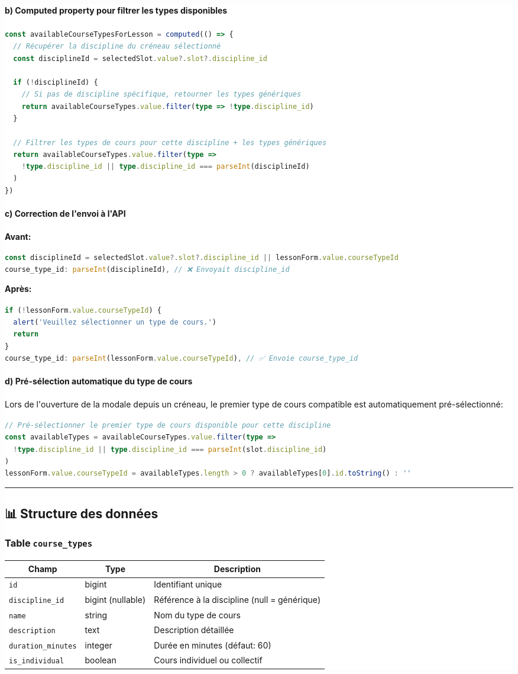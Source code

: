 #### b) Computed property pour filtrer les types disponibles
```typescript
const availableCourseTypesForLesson = computed(() => {
  // Récupérer la discipline du créneau sélectionné
  const disciplineId = selectedSlot.value?.slot?.discipline_id
  
  if (!disciplineId) {
    // Si pas de discipline spécifique, retourner les types génériques
    return availableCourseTypes.value.filter(type => !type.discipline_id)
  }
  
  // Filtrer les types de cours pour cette discipline + les types génériques
  return availableCourseTypes.value.filter(type => 
    !type.discipline_id || type.discipline_id === parseInt(disciplineId)
  )
})
```

#### c) Correction de l'envoi à l'API
**Avant:**
```typescript
const disciplineId = selectedSlot.value?.slot?.discipline_id || lessonForm.value.courseTypeId
course_type_id: parseInt(disciplineId), // ❌ Envoyait discipline_id
```

**Après:**
```typescript
if (!lessonForm.value.courseTypeId) {
  alert('Veuillez sélectionner un type de cours.')
  return
}
course_type_id: parseInt(lessonForm.value.courseTypeId), // ✅ Envoie course_type_id
```

#### d) Pré-sélection automatique du type de cours
Lors de l'ouverture de la modale depuis un créneau, le premier type de cours compatible est automatiquement pré-sélectionné:

```typescript
// Pré-sélectionner le premier type de cours disponible pour cette discipline
const availableTypes = availableCourseTypes.value.filter(type => 
  !type.discipline_id || type.discipline_id === parseInt(slot.discipline_id)
)
lessonForm.value.courseTypeId = availableTypes.length > 0 ? availableTypes[0].id.toString() : ''
```

---

## 📊 Structure des données

### Table `course_types`
| Champ | Type | Description |
|-------|------|-------------|
| `id` | bigint | Identifiant unique |
| `discipline_id` | bigint (nullable) | Référence à la discipline (null = générique) |
| `name` | string | Nom du type de cours |
| `description` | text | Description détaillée |
| `duration_minutes` | integer | Durée en minutes (défaut: 60) |
| `is_individual` | boolean | Cours individuel ou collectif |
